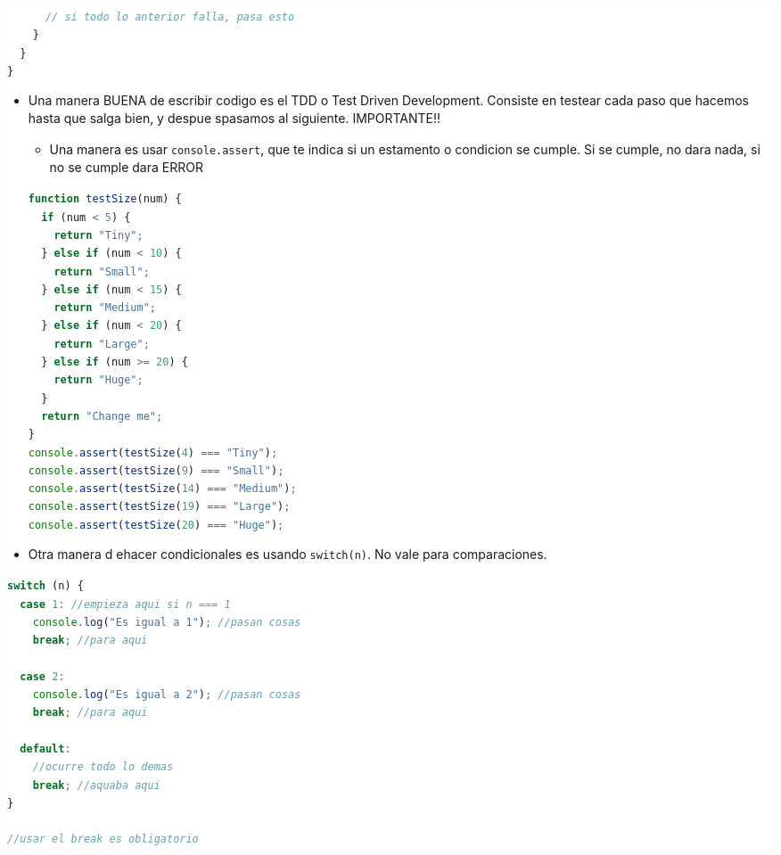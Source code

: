 ```js
      // si todo lo anterior falla, pasa esto
    }
  }
}
```

- Una manera BUENA de escribir codigo es el TDD o Test Driven Development. Consiste en testear cada paso que hacemos hasta que salga bien, y despue spasamos al siguiente. IMPORTANTE!!

  - Una manera es usar `console.assert`, que te indica si un estamento o condicion se cumple. Si se cumple, no dara nada, si no se cumple dara ERROR

  ```js
  function testSize(num) {
    if (num < 5) {
      return "Tiny";
    } else if (num < 10) {
      return "Small";
    } else if (num < 15) {
      return "Medium";
    } else if (num < 20) {
      return "Large";
    } else if (num >= 20) {
      return "Huge";
    }
    return "Change me";
  }
  console.assert(testSize(4) === "Tiny");
  console.assert(testSize(9) === "Small");
  console.assert(testSize(14) === "Medium");
  console.assert(testSize(19) === "Large");
  console.assert(testSize(20) === "Huge");
  ```

- Otra manera d ehacer condicionales es usando `switch(n)`. No vale para comparaciones.

```js
switch (n) {
  case 1: //empieza aqui si n === 1
    console.log("Es igual a 1"); //pasan cosas
    break; //para aqui

  case 2:
    console.log("Es igual a 2"); //pasan cosas
    break; //para aqui

  default:
    //ocurre todo lo demas
    break; //aquaba aqui
}

//usar el break es obligatorio
```
